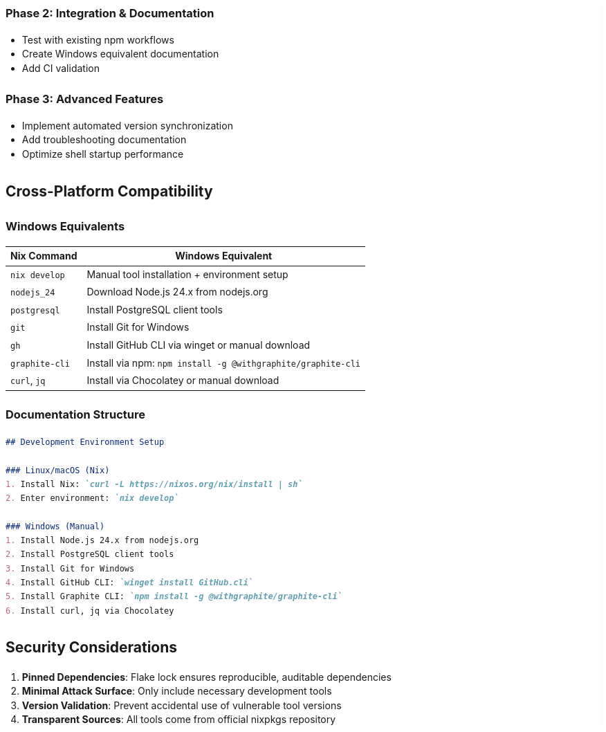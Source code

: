 ### Phase 2: Integration & Documentation  
- Test with existing npm workflows
- Create Windows equivalent documentation
- Add CI validation

### Phase 3: Advanced Features
- Implement automated version synchronization
- Add troubleshooting documentation
- Optimize shell startup performance

## Cross-Platform Compatibility

### Windows Equivalents

| Nix Command | Windows Equivalent |
|-------------|-------------------|
| `nix develop` | Manual tool installation + environment setup |
| `nodejs_24` | Download Node.js 24.x from nodejs.org |
| `postgresql` | Install PostgreSQL client tools |
| `git` | Install Git for Windows |
| `gh` | Install GitHub CLI via winget or manual download |
| `graphite-cli` | Install via npm: `npm install -g @withgraphite/graphite-cli` |
| `curl`, `jq` | Install via Chocolatey or manual download |

### Documentation Structure

```markdown
## Development Environment Setup

### Linux/macOS (Nix)
1. Install Nix: `curl -L https://nixos.org/nix/install | sh`
2. Enter environment: `nix develop`

### Windows (Manual)
1. Install Node.js 24.x from nodejs.org
2. Install PostgreSQL client tools
3. Install Git for Windows
4. Install GitHub CLI: `winget install GitHub.cli`
5. Install Graphite CLI: `npm install -g @withgraphite/graphite-cli`
6. Install curl, jq via Chocolatey
```

## Security Considerations

1. **Pinned Dependencies**: Flake lock ensures reproducible, auditable dependencies
2. **Minimal Attack Surface**: Only include necessary development tools
3. **Version Validation**: Prevent accidental use of vulnerable tool versions
4. **Transparent Sources**: All tools come from official nixpkgs repository
